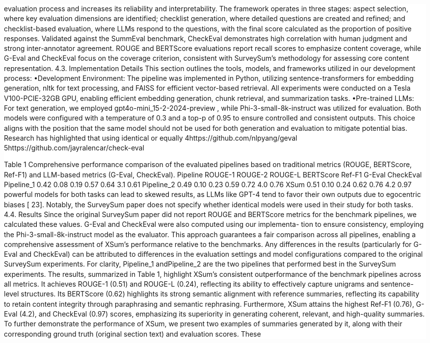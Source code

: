 evaluation process and increases its reliability and interpretability. The framework operates in three
stages: aspect selection, where key evaluation dimensions are identified; checklist generation, where
detailed questions are created and refined; and checklist-based evaluation, where LLMs respond to the
questions, with the final score calculated as the proportion of positive responses. Validated against the
SummEval benchmark, CheckEval demonstrates high correlation with human judgment and strong
inter-annotator agreement.
ROUGE and BERTScore evaluations report recall scores to emphasize content coverage, while G-Eval
and CheckEval focus on the coverage criterion, consistent with SurveySum’s methodology for assessing
core content representation.
4.3. Implementation Details
This section outlines the tools, models, and frameworks utilized in our development process:
•Development Environment: The pipeline was implemented in Python, utilizing
sentence-transformers for embedding generation, nltk for text processing, and FAISS for
efficient vector-based retrieval. All experiments were conducted on a Tesla V100-PCIE-32GB
GPU, enabling efficient embedding generation, chunk retrieval, and summarization tasks.
•Pre-trained LLMs: For text generation, we employed gpt4o-mini_15-2-2024-preview ,
while Phi-3-small-8k-instruct was utilized for evaluation. Both models were configured
with a temperature of 0.3 and a top-p of 0.95 to ensure controlled and consistent outputs. This
choice aligns with the position that the same model should not be used for both generation and
evaluation to mitigate potential bias. Research has highlighted that using identical or equally
4https://github.com/nlpyang/geval
5https://github.com/jayralencar/check-eval

Table 1
Comprehensive performance comparison of the evaluated pipelines based on traditional metrics (ROUGE,
BERTScore, Ref-F1) and LLM-based metrics (G-Eval, CheckEval).
Pipeline ROUGE-1 ROUGE-2 ROUGE-L BERTScore Ref-F1 G-Eval CheckEval
Pipeline_1 0.42 0.08 0.19 0.57 0.64 3.1 0.61
Pipeline_2 0.49 0.10 0.23 0.59 0.72 4.0 0.76
XSum 0.51 0.10 0.24 0.62 0.76 4.2 0.97
powerful models for both tasks can lead to skewed results, as LLMs like GPT-4 tend to favor
their own outputs due to egocentric biases [ 23]. Notably, the SurveySum paper does not specify
whether identical models were used in their study for both tasks.
4.4. Results
Since the original SurveySum paper did not report ROUGE and BERTScore metrics for the benchmark
pipelines, we calculated these values. G-Eval and CheckEval were also computed using our implementa-
tion to ensure consistency, employing the Phi-3-small-8k-instruct model as the evaluator. This
approach guarantees a fair comparison across all pipelines, enabling a comprehensive assessment of
XSum’s performance relative to the benchmarks. Any differences in the results (particularly for G-Eval
and CheckEval) can be attributed to differences in the evaluation settings and model configurations
compared to the original SurveySum experiments. For clarity, Pipeline_1 andPipeline_2 are the two
pipelines that performed best in the SurveySum experiments.
The results, summarized in Table 1, highlight XSum’s consistent outperformance of the benchmark
pipelines across all metrics. It achieves ROUGE-1 (0.51) and ROUGE-L (0.24), reflecting its ability to
effectively capture unigrams and sentence-level structures. Its BERTScore (0.62) highlights its strong
semantic alignment with reference summaries, reflecting its capability to retain content integrity
through paraphrasing and semantic rephrasing. Furthermore, XSum attains the highest Ref-F1 (0.76),
G-Eval (4.2), and CheckEval (0.97) scores, emphasizing its superiority in generating coherent, relevant,
and high-quality summaries.
To further demonstrate the performance of XSum, we present two examples of summaries generated
by it, along with their corresponding ground truth (original section text) and evaluation scores. These